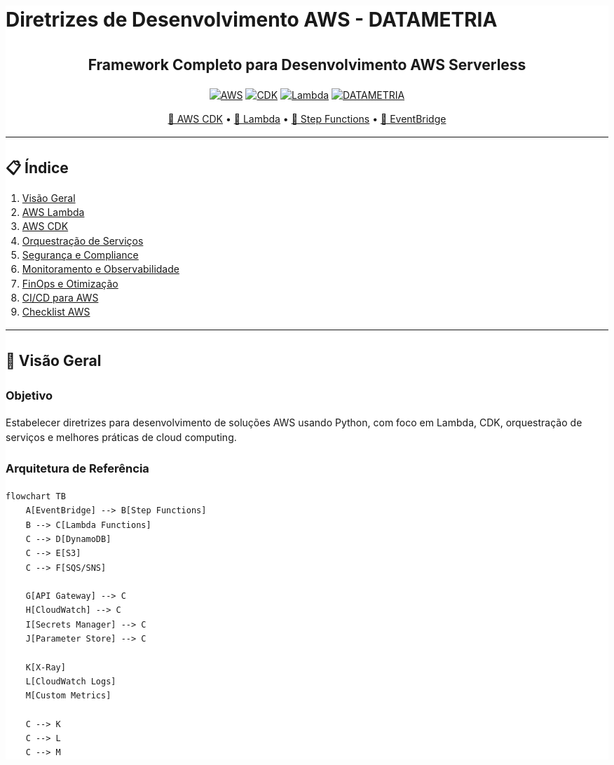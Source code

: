 # Diretrizes de Desenvolvimento AWS - DATAMETRIA

<div align="center">

## Framework Completo para Desenvolvimento AWS Serverless

[![AWS](https://img.shields.io/badge/AWS-Cloud-orange)](https://aws.amazon.com)
[![CDK](https://img.shields.io/badge/CDK-2.0+-blue)](https://aws.amazon.com/cdk)
[![Lambda](https://img.shields.io/badge/Lambda-Python-green)](https://aws.amazon.com/lambda)
[![DATAMETRIA](https://img.shields.io/badge/DATAMETRIA-Standards-blue)](https://github.com/datametria/standards)

[🔗 AWS CDK](https://aws.amazon.com/cdk/) • [🔗 Lambda](https://aws.amazon.com/lambda/) •
[🔗 Step Functions](https://aws.amazon.com/step-functions/) • [🔗 EventBridge](https://aws.amazon.com/eventbridge/)

</div>

---

## 📋 Índice

1. [Visão Geral](#visao-geral)
2. [AWS Lambda](#aws-lambda)
3. [AWS CDK](#aws-cdk)
4. [Orquestração de Serviços](#orquestracao-de-servicos)
5. [Segurança e Compliance](#seguranca-e-compliance)
6. [Monitoramento e Observabilidade](#monitoramento-e-observabilidade)
7. [FinOps e Otimização](#finops-e-otimizacao)
8. [CI/CD para AWS](#cicd-para-aws)
9. [Checklist AWS](#checklist-aws)

---

## 🎯 Visão Geral

### Objetivo

Estabelecer diretrizes para desenvolvimento de soluções AWS usando Python, com foco em Lambda, CDK, orquestração de serviços e melhores práticas de cloud computing.

### Arquitetura de Referência

```mermaid
flowchart TB
    A[EventBridge] --> B[Step Functions]
    B --> C[Lambda Functions]
    C --> D[DynamoDB]
    C --> E[S3]
    C --> F[SQS/SNS]

    G[API Gateway] --> C
    H[CloudWatch] --> C
    I[Secrets Manager] --> C
    J[Parameter Store] --> C

    K[X-Ray]
    L[CloudWatch Logs]
    M[Custom Metrics]

    C --> K
    C --> L
    C --> M
```